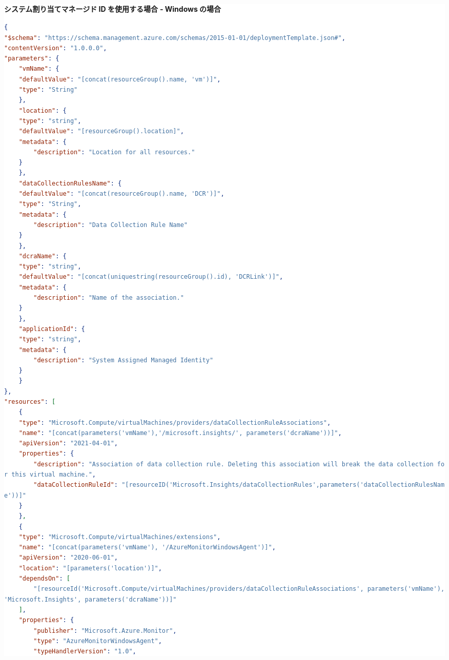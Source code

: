 **システム割り当てマネージド ID を使用する場合**
**- Windows の場合**
```json
{
"$schema": "https://schema.management.azure.com/schemas/2015-01-01/deploymentTemplate.json#",
"contentVersion": "1.0.0.0",
"parameters": {
    "vmName": {
    "defaultValue": "[concat(resourceGroup().name, 'vm')]",
    "type": "String"
    },
    "location": {
    "type": "string",
    "defaultValue": "[resourceGroup().location]",
    "metadata": {
        "description": "Location for all resources."
    }
    },
    "dataCollectionRulesName": {
    "defaultValue": "[concat(resourceGroup().name, 'DCR')]",
    "type": "String",
    "metadata": {
        "description": "Data Collection Rule Name"
    }
    },
    "dcraName": {
    "type": "string",
    "defaultValue": "[concat(uniquestring(resourceGroup().id), 'DCRLink')]",
    "metadata": {
        "description": "Name of the association."
    }
    },
    "applicationId": {
    "type": "string",
    "metadata": {
        "description": "System Assigned Managed Identity"
    }
    }
},
"resources": [
    {
    "type": "Microsoft.Compute/virtualMachines/providers/dataCollectionRuleAssociations",
    "name": "[concat(parameters('vmName'),'/microsoft.insights/', parameters('dcraName'))]",
    "apiVersion": "2021-04-01",
    "properties": {
        "description": "Association of data collection rule. Deleting this association will break the data collection for this virtual machine.",
        "dataCollectionRuleId": "[resourceID('Microsoft.Insights/dataCollectionRules',parameters('dataCollectionRulesName'))]"
    }
    },
    {
    "type": "Microsoft.Compute/virtualMachines/extensions",
    "name": "[concat(parameters('vmName'), '/AzureMonitorWindowsAgent')]",
    "apiVersion": "2020-06-01",
    "location": "[parameters('location')]",
    "dependsOn": [
        "[resourceId('Microsoft.Compute/virtualMachines/providers/dataCollectionRuleAssociations', parameters('vmName'), 'Microsoft.Insights', parameters('dcraName'))]"
    ],
    "properties": {
        "publisher": "Microsoft.Azure.Monitor",
        "type": "AzureMonitorWindowsAgent",
        "typeHandlerVersion": "1.0",
```